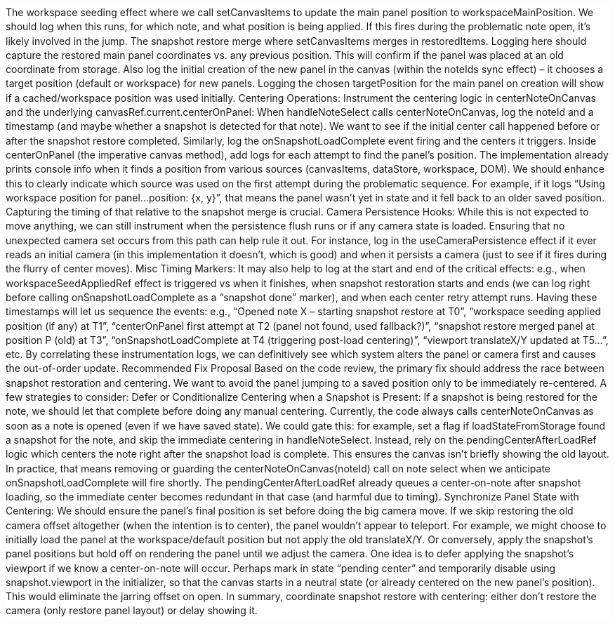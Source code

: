 The workspace seeding effect where we call setCanvasItems to update the main panel position to workspaceMainPosition. We should log when this runs, for which note, and what position is being applied. If this fires during the problematic note open, it’s likely involved in the jump.
The snapshot restore merge where setCanvasItems merges in restoredItems. Logging here should capture the restored main panel coordinates vs. any previous position. This will confirm if the panel was placed at an old coordinate from storage.
Also log the initial creation of the new panel in the canvas (within the noteIds sync effect) – it chooses a target position (default or workspace) for new panels. Logging the chosen targetPosition for the main panel on creation will show if a cached/workspace position was used initially.
Centering Operations: Instrument the centering logic in centerNoteOnCanvas and the underlying canvasRef.current.centerOnPanel:
When handleNoteSelect calls centerNoteOnCanvas, log the noteId and a timestamp (and maybe whether a snapshot is detected for that note). We want to see if the initial center call happened before or after the snapshot restore completed. Similarly, log the onSnapshotLoadComplete event firing and the centers it triggers.
Inside centerOnPanel (the imperative canvas method), add logs for each attempt to find the panel’s position. The implementation already prints console info when it finds a position from various sources (canvasItems, dataStore, workspace, DOM). We should enhance this to clearly indicate which source was used on the first attempt during the problematic sequence. For example, if it logs “Using workspace position for panel…position: {x, y}”, that means the panel wasn’t yet in state and it fell back to an older saved position. Capturing the timing of that relative to the snapshot merge is crucial.
Camera Persistence Hooks: While this is not expected to move anything, we can still instrument when the persistence flush runs or if any camera state is loaded. Ensuring that no unexpected camera set occurs from this path can help rule it out. For instance, log in the useCameraPersistence effect if it ever reads an initial camera (in this implementation it doesn’t, which is good) and when it persists a camera (just to see if it fires during the flurry of center moves).
Misc Timing Markers: It may also help to log at the start and end of the critical effects: e.g., when workspaceSeedAppliedRef effect is triggered vs when it finishes, when snapshot restoration starts and ends (we can log right before calling onSnapshotLoadComplete as a “snapshot done” marker), and when each center retry attempt runs. Having these timestamps will let us sequence the events:
e.g., “Opened note X – starting snapshot restore at T0”,
“workspace seeding applied position (if any) at T1”,
“centerOnPanel first attempt at T2 (panel not found, used fallback?)”,
“snapshot restore merged panel at position P (old) at T3”,
“onSnapshotLoadComplete at T4 (triggering post-load centering)”,
“viewport translateX/Y updated at T5…”, etc.
By correlating these instrumentation logs, we can definitively see which system alters the panel or camera first and causes the out-of-order update.
Recommended Fix Proposal
Based on the code review, the primary fix should address the race between snapshot restoration and centering. We want to avoid the panel jumping to a saved position only to be immediately re-centered. A few strategies to consider:
Defer or Conditionalize Centering when a Snapshot is Present: If a snapshot is being restored for the note, we should let that complete before doing any manual centering. Currently, the code always calls centerNoteOnCanvas as soon as a note is opened (even if we have saved state). We could gate this: for example, set a flag if loadStateFromStorage found a snapshot for the note, and skip the immediate centering in handleNoteSelect. Instead, rely on the pendingCenterAfterLoadRef logic which centers the note right after the snapshot load is complete. This ensures the canvas isn’t briefly showing the old layout. In practice, that means removing or guarding the centerNoteOnCanvas(noteId) call on note select when we anticipate onSnapshotLoadComplete will fire shortly. The pendingCenterAfterLoadRef already queues a center-on-note after snapshot loading, so the immediate center becomes redundant in that case (and harmful due to timing).
Synchronize Panel State with Centering: We should ensure the panel’s final position is set before doing the big camera move. If we skip restoring the old camera offset altogether (when the intention is to center), the panel wouldn’t appear to teleport. For example, we might choose to initially load the panel at the workspace/default position but not apply the old translateX/Y. Or conversely, apply the snapshot’s panel positions but hold off on rendering the panel until we adjust the camera. One idea is to defer applying the snapshot’s viewport if we know a center-on-note will occur. Perhaps mark in state “pending center” and temporarily disable using snapshot.viewport in the initializer, so that the canvas starts in a neutral state (or already centered on the new panel’s position). This would eliminate the jarring offset on open. In summary, coordinate snapshot restore with centering: either don’t restore the camera (only restore panel layout) or delay showing it.